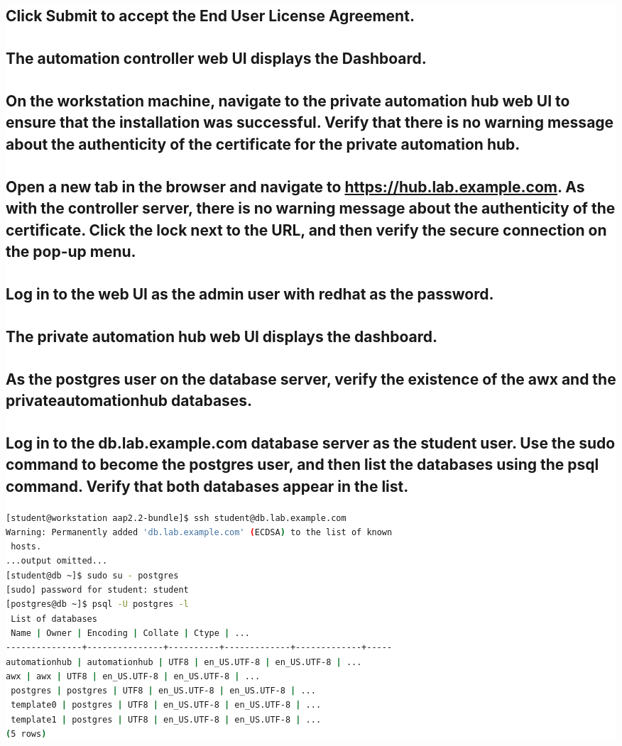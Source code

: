 ## Click Submit to accept the End User License Agreement. 

## The automation controller web UI displays the Dashboard. 

## On the workstation machine, navigate to the private automation hub web UI to ensure that the installation was successful. Verify that there is no warning message about the authenticity of the certificate for the private automation hub. 

## Open a new tab in the browser and navigate to https://hub.lab.example.com. As with the controller server, there is no warning message about the authenticity of the certificate. Click the lock next to the URL, and then verify the secure connection on the pop-up menu. 

## Log in to the web UI as the admin user with redhat as the password. 

## The private automation hub web UI displays the dashboard. 

## As the postgres user on the database server, verify the existence of the awx and the privateautomationhub databases. 


## Log in to the db.lab.example.com database server as the student user. Use the sudo command to become the postgres user, and then list the databases using the psql command. Verify that both databases appear in the list. 

```bash
[student@workstation aap2.2-bundle]$ ssh student@db.lab.example.com
Warning: Permanently added 'db.lab.example.com' (ECDSA) to the list of known
 hosts.
...output omitted...
[student@db ~]$ sudo su - postgres
[sudo] password for student: student
[postgres@db ~]$ psql -U postgres -l
 List of databases
 Name | Owner | Encoding | Collate | Ctype | ...
---------------+---------------+----------+-------------+-------------+-----
automationhub | automationhub | UTF8 | en_US.UTF-8 | en_US.UTF-8 | ...
awx | awx | UTF8 | en_US.UTF-8 | en_US.UTF-8 | ...
 postgres | postgres | UTF8 | en_US.UTF-8 | en_US.UTF-8 | ...
 template0 | postgres | UTF8 | en_US.UTF-8 | en_US.UTF-8 | ...
 template1 | postgres | UTF8 | en_US.UTF-8 | en_US.UTF-8 | ...
(5 rows) 


```
